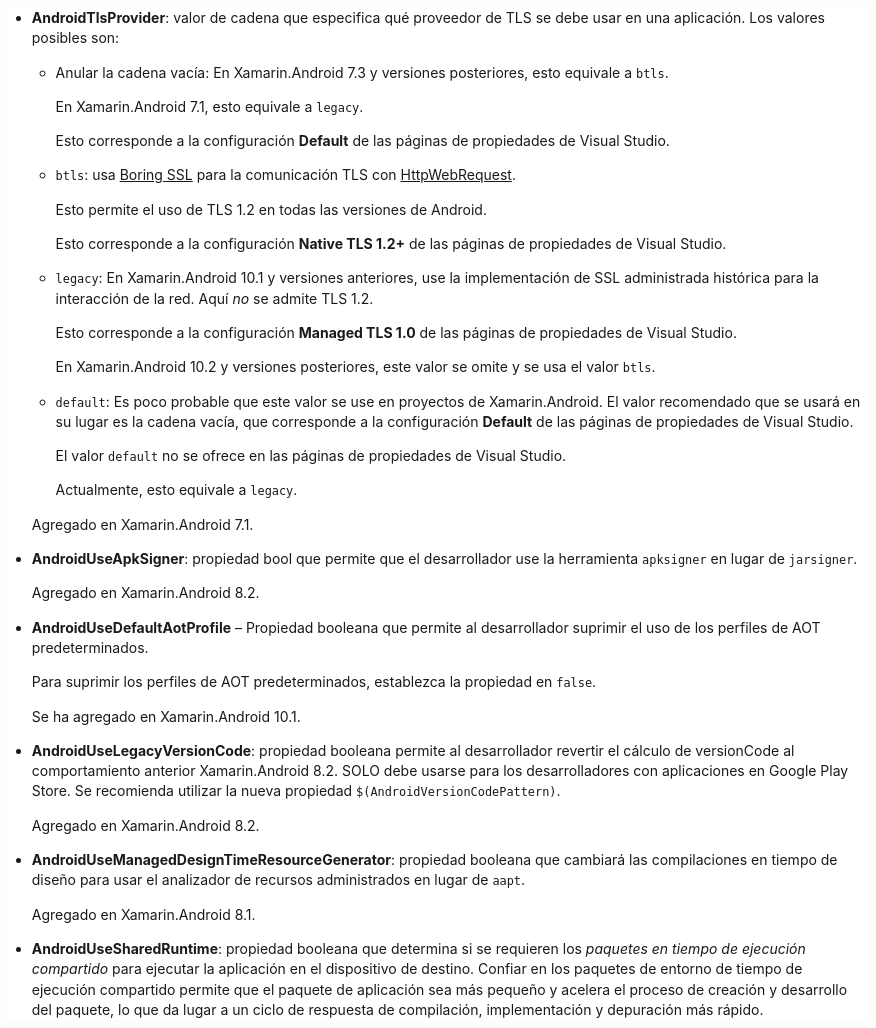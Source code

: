 - **AndroidTlsProvider**: valor de cadena que especifica qué proveedor de TLS se debe usar en una aplicación. Los valores posibles son:

  - Anular la cadena vacía: En Xamarin.Android 7.3 y versiones posteriores, esto equivale a `btls`.

    En Xamarin.Android 7.1, esto equivale a `legacy`.

    Esto corresponde a la configuración **Default** de las páginas de propiedades de Visual Studio.

  - `btls`: usa [Boring SSL](https://boringssl.googlesource.com/boringssl) para la comunicación TLS con [HttpWebRequest](xref:System.Net.HttpWebRequest).

    Esto permite el uso de TLS 1.2 en todas las versiones de Android.

    Esto corresponde a la configuración **Native TLS 1.2+** de las páginas de propiedades de Visual Studio.

  - `legacy`: En Xamarin.Android 10.1 y versiones anteriores, use la implementación de SSL administrada histórica para la interacción de la red. Aquí *no* se admite TLS 1.2.

    Esto corresponde a la configuración **Managed TLS 1.0** de las páginas de propiedades de Visual Studio.

    En Xamarin.Android 10.2 y versiones posteriores, este valor se omite y se usa el valor `btls`.

  - `default`: Es poco probable que este valor se use en proyectos de Xamarin.Android. El valor recomendado que se usará en su lugar es la cadena vacía, que corresponde a la configuración **Default** de las páginas de propiedades de Visual Studio.

    El valor `default` no se ofrece en las páginas de propiedades de Visual Studio.

    Actualmente, esto equivale a `legacy`.

  Agregado en Xamarin.Android 7.1.

- **AndroidUseApkSigner**: propiedad bool que permite que el desarrollador use la herramienta `apksigner` en lugar de `jarsigner`.

    Agregado en Xamarin.Android 8.2.

- **AndroidUseDefaultAotProfile** &ndash; Propiedad booleana que permite al desarrollador suprimir el uso de los perfiles de AOT predeterminados.

  Para suprimir los perfiles de AOT predeterminados, establezca la propiedad en `false`.

  Se ha agregado en Xamarin.Android 10.1.

- **AndroidUseLegacyVersionCode**: propiedad booleana permite al desarrollador revertir el cálculo de versionCode al comportamiento anterior Xamarin.Android 8.2. SOLO debe usarse para los desarrolladores con aplicaciones en Google Play Store. Se recomienda utilizar la nueva propiedad `$(AndroidVersionCodePattern)`.

  Agregado en Xamarin.Android 8.2.

- **AndroidUseManagedDesignTimeResourceGenerator**: propiedad booleana que cambiará las compilaciones en tiempo de diseño para usar el analizador de recursos administrados en lugar de `aapt`.

  Agregado en Xamarin.Android 8.1.

- **AndroidUseSharedRuntime**: propiedad booleana que determina si se requieren los *paquetes en tiempo de ejecución compartido* para ejecutar la aplicación en el dispositivo de destino. Confiar en los paquetes de entorno de tiempo de ejecución compartido permite que el paquete de aplicación sea más pequeño y acelera el proceso de creación y desarrollo del paquete, lo que da lugar a un ciclo de respuesta de compilación, implementación y depuración más rápido.
